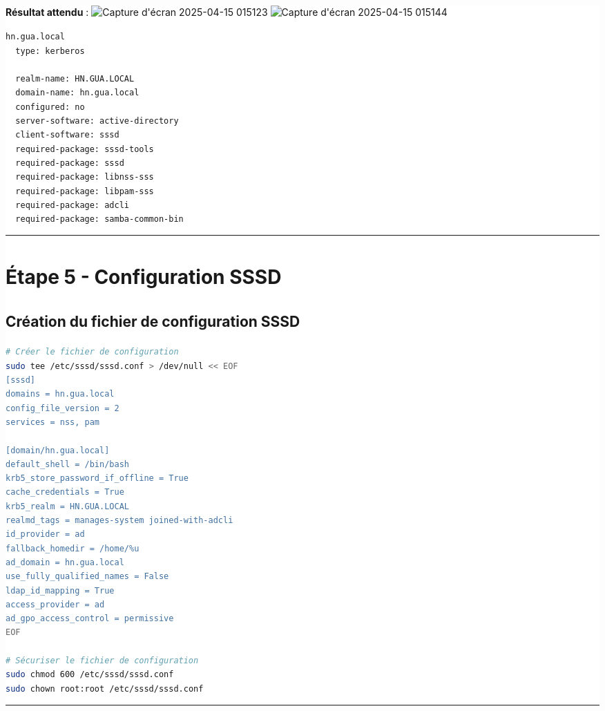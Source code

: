 **Résultat attendu** :
![Capture d'écran 2025-04-15 015123](https://github.com/user-attachments/assets/0a3d2dcf-4955-41fd-8536-dc654a60969c)
![Capture d'écran 2025-04-15 015144](https://github.com/user-attachments/assets/ca35b396-89b9-45e0-b54b-f0e5465d884d)
```
hn.gua.local
  type: kerberos

  realm-name: HN.GUA.LOCAL
  domain-name: hn.gua.local
  configured: no
  server-software: active-directory
  client-software: sssd
  required-package: sssd-tools
  required-package: sssd
  required-package: libnss-sss
  required-package: libpam-sss
  required-package: adcli
  required-package: samba-common-bin
```

---

# Étape 5 - Configuration SSSD

## Création du fichier de configuration SSSD

```bash
# Créer le fichier de configuration
sudo tee /etc/sssd/sssd.conf > /dev/null << EOF
[sssd]
domains = hn.gua.local
config_file_version = 2
services = nss, pam

[domain/hn.gua.local]
default_shell = /bin/bash
krb5_store_password_if_offline = True
cache_credentials = True
krb5_realm = HN.GUA.LOCAL
realmd_tags = manages-system joined-with-adcli
id_provider = ad
fallback_homedir = /home/%u
ad_domain = hn.gua.local
use_fully_qualified_names = False
ldap_id_mapping = True
access_provider = ad
ad_gpo_access_control = permissive
EOF

# Sécuriser le fichier de configuration
sudo chmod 600 /etc/sssd/sssd.conf
sudo chown root:root /etc/sssd/sssd.conf
```

---